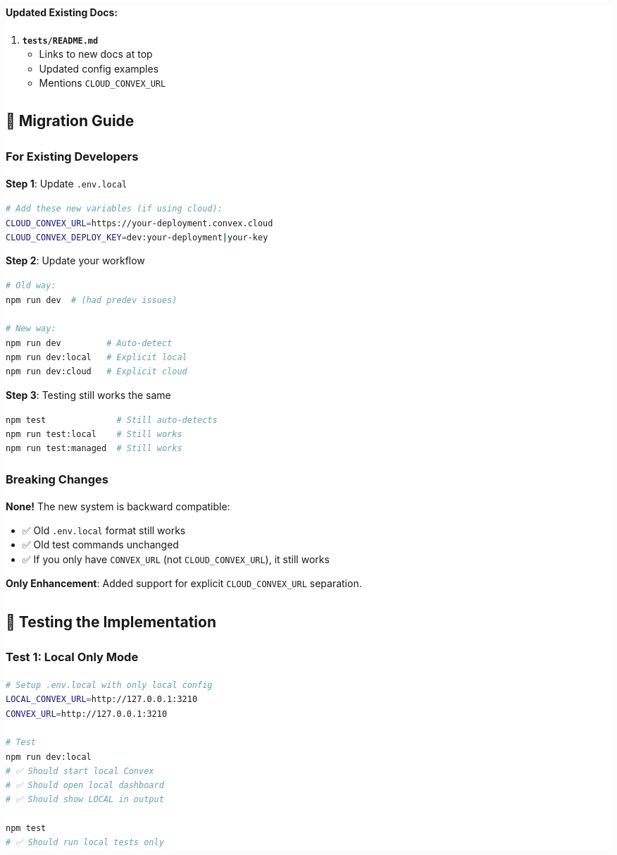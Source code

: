 #### Updated Existing Docs:

1. **`tests/README.md`**
   - Links to new docs at top
   - Updated config examples
   - Mentions `CLOUD_CONVEX_URL`

## 🔄 Migration Guide

### For Existing Developers

**Step 1**: Update `.env.local`

```bash
# Add these new variables (if using cloud):
CLOUD_CONVEX_URL=https://your-deployment.convex.cloud
CLOUD_CONVEX_DEPLOY_KEY=dev:your-deployment|your-key
```

**Step 2**: Update your workflow

```bash
# Old way:
npm run dev  # (had predev issues)

# New way:
npm run dev         # Auto-detect
npm run dev:local   # Explicit local
npm run dev:cloud   # Explicit cloud
```

**Step 3**: Testing still works the same

```bash
npm test              # Still auto-detects
npm run test:local    # Still works
npm run test:managed  # Still works
```

### Breaking Changes

**None!** The new system is backward compatible:

- ✅ Old `.env.local` format still works
- ✅ Old test commands unchanged
- ✅ If you only have `CONVEX_URL` (not `CLOUD_CONVEX_URL`), it still works

**Only Enhancement**: Added support for explicit `CLOUD_CONVEX_URL` separation.

## 🧪 Testing the Implementation

### Test 1: Local Only Mode

```bash
# Setup .env.local with only local config
LOCAL_CONVEX_URL=http://127.0.0.1:3210
CONVEX_URL=http://127.0.0.1:3210

# Test
npm run dev:local
# ✅ Should start local Convex
# ✅ Should open local dashboard
# ✅ Should show LOCAL in output

npm test
# ✅ Should run local tests only
```
